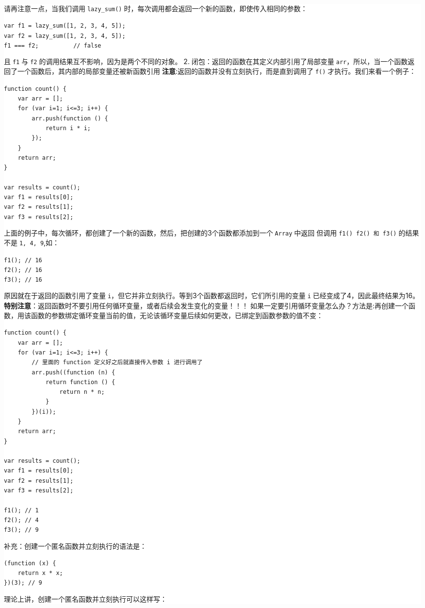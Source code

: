 请再注意一点，当我们调用 `lazy_sum()` 时，每次调用都会返回一个新的函数，即使传入相同的参数：
```
var f1 = lazy_sum([1, 2, 3, 4, 5]);
var f2 = lazy_sum([1, 2, 3, 4, 5]);
f1 === f2;          // false
```
且 `f1` 与 `f2` 的调用结果互不影响，因为是两个不同的对象。
2. 闭包：返回的函数在其定义内部引用了局部变量 `arr`，所以，当一个函数返回了一个函数后，其内部的局部变量还被新函数引用
**注意**:返回的函数并没有立刻执行，而是直到调用了 `f()` 才执行。我们来看一个例子：
```
function count() {
    var arr = [];
    for (var i=1; i<=3; i++) {
        arr.push(function () {
            return i * i;
        });
    }
    return arr;
}

var results = count();
var f1 = results[0];
var f2 = results[1];
var f3 = results[2];
```
上面的例子中，每次循环，都创建了一个新的函数，然后，把创建的3个函数都添加到一个 `Array` 中返回
但调用 `f1() f2() 和 f3()` 的结果不是 `1, 4, 9`,如：
```
f1(); // 16
f2(); // 16
f3(); // 16
```
原因就在于返回的函数引用了变量 `i`，但它并非立刻执行。等到3个函数都返回时，它们所引用的变量 `i` 已经变成了4，因此最终结果为16。
**特别注意**：返回函数时不要引用任何循环变量，或者后续会发生变化的变量！！！
如果一定要引用循环变量怎么办？方法是:再创建一个函数，用该函数的参数绑定循环变量当前的值，无论该循环变量后续如何更改，已绑定到函数参数的值不变：
```
function count() {
    var arr = [];
    for (var i=1; i<=3; i++) {
        // 里面的 function 定义好之后就直接传入参数 i 进行调用了
        arr.push((function (n) {
            return function () {
                return n * n;
            }
        })(i));
    }
    return arr;
}

var results = count();
var f1 = results[0];
var f2 = results[1];
var f3 = results[2];

f1(); // 1
f2(); // 4
f3(); // 9
```
补充：创建一个匿名函数并立刻执行的语法是：
```
(function (x) {
    return x * x;
})(3); // 9
```
理论上讲，创建一个匿名函数并立刻执行可以这样写：
```
```